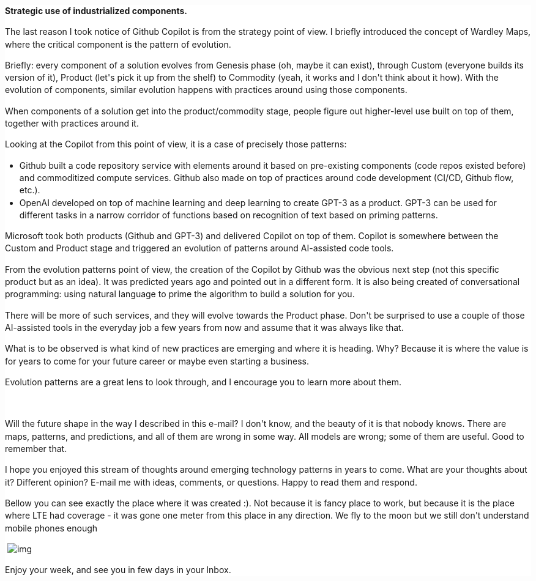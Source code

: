 ﻿﻿**Strategic use of industrialized components.** 

The last reason I took notice of Github Copilot is from the strategy point  of view. I briefly introduced the concept of Wardley Maps, where the  critical component is the pattern of evolution. 

Briefly: every component of a solution evolves from Genesis phase (oh, maybe it  can exist), through Custom (everyone builds its version of it), Product  (let's pick it up from the shelf) to Commodity (yeah, it works and I  don't think about it how). With the evolution of components, similar  evolution happens with practices around using those components. 

When components of a solution get into the product/commodity stage, people  figure out higher-level use built on top of them, together with  practices around it. 

Looking at the Copilot from this point of view, it is a case of precisely those patterns:

- Github built a code repository service with  elements around it based on pre-existing components (code repos existed  before) and commoditized compute services. Github also made on top of  practices around code development (CI/CD, Github flow, etc.).
- OpenAI developed on top of machine learning and  deep learning to create GPT-3 as a product. GPT-3 can be used for  different tasks in a narrow corridor of functions based on recognition  of text based on priming patterns. 

Microsoft took both products (Github and GPT-3) and delivered Copilot on top of  them. Copilot is somewhere between the Custom and Product stage and  triggered an evolution of patterns around AI-assisted code tools. 

From the evolution patterns point of view, the creation of the Copilot by  Github was the obvious next step (not this specific product but as an  idea). It was predicted years ago and pointed out in a different form.  It is also being created of conversational programming: using natural  language to prime the algorithm to build a solution for you. 

There will be more of such services, and they will evolve towards the Product phase. Don't be surprised to use a couple of those AI-assisted tools in the everyday job a few years from now and assume that it was always  like that. 

What is to be observed is what kind of new practices are emerging and where  it is heading. Why? Because it is where the value is for years to come  for your future career or maybe even starting a business. 

Evolution patterns are a great lens to look through, and I encourage you to learn more about them. 

​                                                                                                                                          

Will the future shape in the way I described in this e-mail? I don't know,  and the beauty of it is that nobody knows. There are maps, patterns, and predictions, and all of them are wrong in some way. All models are  wrong; some of them are useful. Good to remember that. 

I hope you enjoyed this stream of thoughts around emerging technology patterns in years to come. What
 are your thoughts about it? Different opinion? E-mail me with ideas, 
comments, or questions. Happy to read them and respond.

Bellow you can see exactly the place where it was created :). Not because it  is fancy place to work, but because it is the place where LTE had  coverage - it was gone one meter from this place in any direction. We  fly to the moon but we still don't understand mobile phones enough 

​                      ![img](https://bucket.mlcdn.com/a/2947/2947243/images/dfa1da496b73aa79420c633e7174c050f5e8b791.jpeg)                    



Enjoy your week, and see you in few days in your Inbox. 
